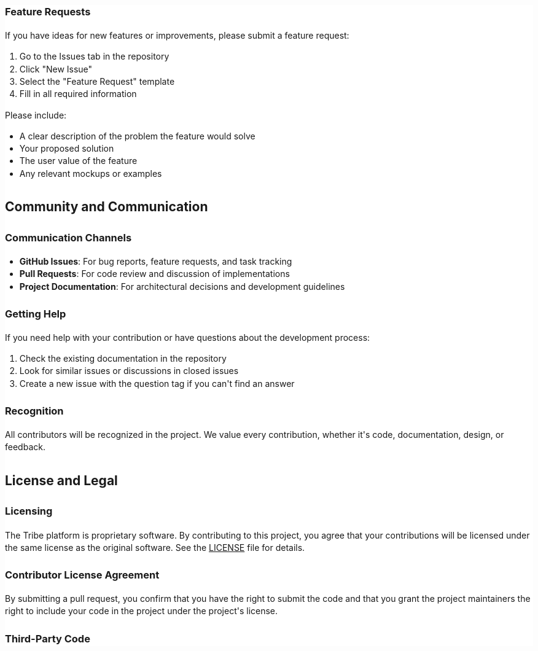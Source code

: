 ### Feature Requests

If you have ideas for new features or improvements, please submit a feature request:

1. Go to the Issues tab in the repository
2. Click "New Issue"
3. Select the "Feature Request" template
4. Fill in all required information

Please include:
- A clear description of the problem the feature would solve
- Your proposed solution
- The user value of the feature
- Any relevant mockups or examples

## Community and Communication

### Communication Channels

- **GitHub Issues**: For bug reports, feature requests, and task tracking
- **Pull Requests**: For code review and discussion of implementations
- **Project Documentation**: For architectural decisions and development guidelines

### Getting Help

If you need help with your contribution or have questions about the development process:

1. Check the existing documentation in the repository
2. Look for similar issues or discussions in closed issues
3. Create a new issue with the question tag if you can't find an answer

### Recognition

All contributors will be recognized in the project. We value every contribution, whether it's code, documentation, design, or feedback.

## License and Legal

### Licensing

The Tribe platform is proprietary software. By contributing to this project, you agree that your contributions will be licensed under the same license as the original software. See the [LICENSE](LICENSE) file for details.

### Contributor License Agreement

By submitting a pull request, you confirm that you have the right to submit the code and that you grant the project maintainers the right to include your code in the project under the project's license.

### Third-Party Code
